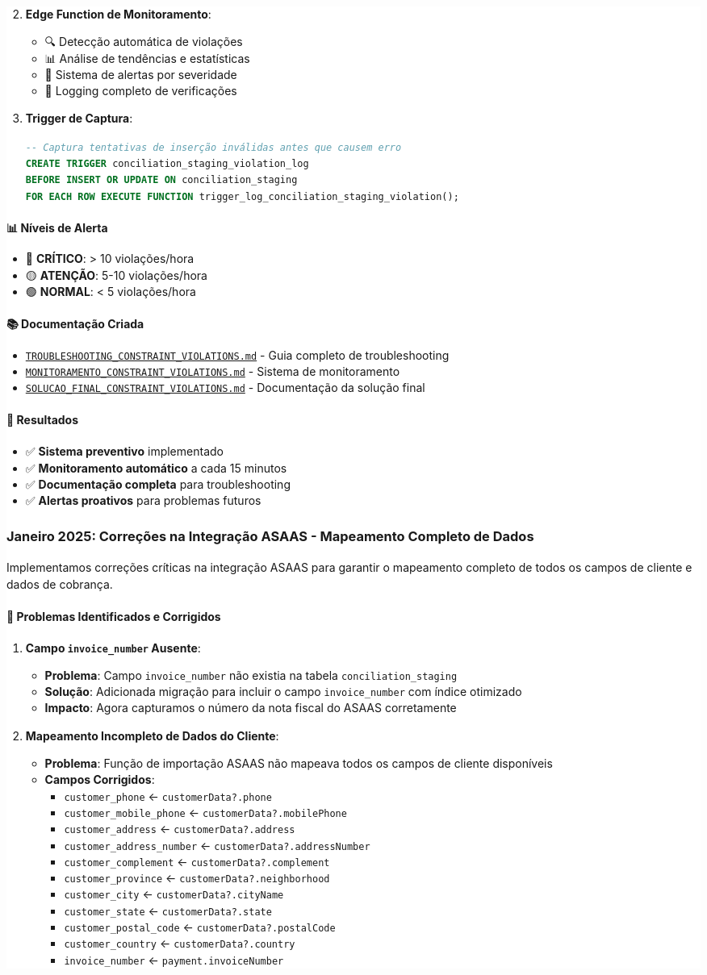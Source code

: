 2. **Edge Function de Monitoramento**:
   - 🔍 Detecção automática de violações
   - 📊 Análise de tendências e estatísticas
   - 🚨 Sistema de alertas por severidade
   - 📝 Logging completo de verificações

3. **Trigger de Captura**:
   ```sql
   -- Captura tentativas de inserção inválidas antes que causem erro
   CREATE TRIGGER conciliation_staging_violation_log
   BEFORE INSERT OR UPDATE ON conciliation_staging
   FOR EACH ROW EXECUTE FUNCTION trigger_log_conciliation_staging_violation();
   ```

#### 📊 **Níveis de Alerta**
- 🔴 **CRÍTICO**: > 10 violações/hora
- 🟡 **ATENÇÃO**: 5-10 violações/hora
- 🟢 **NORMAL**: < 5 violações/hora

#### 📚 **Documentação Criada**
- [`TROUBLESHOOTING_CONSTRAINT_VIOLATIONS.md`](./TROUBLESHOOTING_CONSTRAINT_VIOLATIONS.md) - Guia completo de troubleshooting
- [`MONITORAMENTO_CONSTRAINT_VIOLATIONS.md`](./MONITORAMENTO_CONSTRAINT_VIOLATIONS.md) - Sistema de monitoramento
- [`SOLUCAO_FINAL_CONSTRAINT_VIOLATIONS.md`](./SOLUCAO_FINAL_CONSTRAINT_VIOLATIONS.md) - Documentação da solução final

#### 🎯 **Resultados**
- ✅ **Sistema preventivo** implementado
- ✅ **Monitoramento automático** a cada 15 minutos
- ✅ **Documentação completa** para troubleshooting
- ✅ **Alertas proativos** para problemas futuros

### Janeiro 2025: Correções na Integração ASAAS - Mapeamento Completo de Dados

Implementamos correções críticas na integração ASAAS para garantir o mapeamento completo de todos os campos de cliente e dados de cobrança.

#### 🐛 **Problemas Identificados e Corrigidos**

1. **Campo `invoice_number` Ausente**:
   - **Problema**: Campo `invoice_number` não existia na tabela `conciliation_staging`
   - **Solução**: Adicionada migração para incluir o campo `invoice_number` com índice otimizado
   - **Impacto**: Agora capturamos o número da nota fiscal do ASAAS corretamente

2. **Mapeamento Incompleto de Dados do Cliente**:
   - **Problema**: Função de importação ASAAS não mapeava todos os campos de cliente disponíveis
   - **Campos Corrigidos**:
     - `customer_phone` ← `customerData?.phone`
     - `customer_mobile_phone` ← `customerData?.mobilePhone`
     - `customer_address` ← `customerData?.address`
     - `customer_address_number` ← `customerData?.addressNumber`
     - `customer_complement` ← `customerData?.complement`
     - `customer_province` ← `customerData?.neighborhood`
     - `customer_city` ← `customerData?.cityName`
     - `customer_state` ← `customerData?.state`
     - `customer_postal_code` ← `customerData?.postalCode`
     - `customer_country` ← `customerData?.country`
     - `invoice_number` ← `payment.invoiceNumber`
